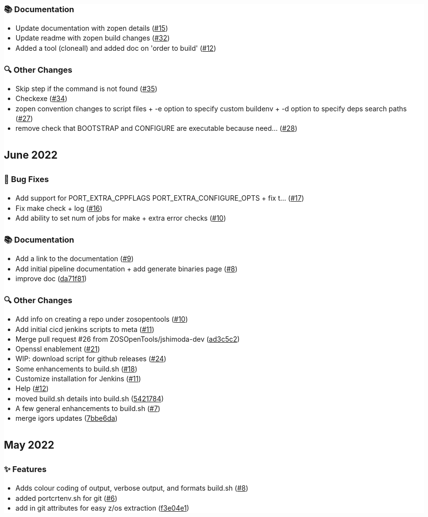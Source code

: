### 📚 Documentation
- Update documentation with zopen details ([#15](https://github.com/zopencommunity/meta/pull/15))
- Update readme with zopen build changes ([#32](https://github.com/zopencommunity/meta/pull/32))
- Added a tool (cloneall) and added doc on 'order to build' ([#12](https://github.com/zopencommunity/meta/pull/12))

### 🔍 Other Changes
- Skip step if the command is not found ([#35](https://github.com/zopencommunity/meta/pull/35))
- Checkexe ([#34](https://github.com/zopencommunity/meta/pull/34))
- zopen convention changes to script files + -e option to specify custom buildenv + -d option to specify deps search paths ([#27](https://github.com/zopencommunity/meta/pull/27))
- remove check that BOOTSTRAP and CONFIGURE are executable because need… ([#28](https://github.com/zopencommunity/meta/pull/28))

## June 2022
### 🐛 Bug Fixes
- Add support for PORT_EXTRA_CPPFLAGS PORT_EXTRA_CONFIGURE_OPTS + fix t… ([#17](https://github.com/zopencommunity/meta/pull/17))
- Fix make check + log ([#16](https://github.com/zopencommunity/meta/pull/16))
- Add ability to set num of jobs for make + extra error checks ([#10](https://github.com/zopencommunity/meta/pull/10))

### 📚 Documentation
- Add a link to the documentation ([#9](https://github.com/zopencommunity/meta/pull/9))
- Add initial pipeline documentation + add generate binaries page ([#8](https://github.com/zopencommunity/meta/pull/8))
- improve doc ([da71f81](https://github.com/zopencommunity/meta/commit/da71f81b1be6acff9fc9ccd9397cfedfbfb4469a))

### 🔍 Other Changes
- Add info on creating a repo under zosopentools ([#10](https://github.com/zopencommunity/meta/pull/10))
- Add initial cicd jenkins scripts to meta ([#11](https://github.com/zopencommunity/meta/pull/11))
- Merge pull request #26 from ZOSOpenTools/jshimoda-dev ([ad3c5c2](https://github.com/zopencommunity/meta/commit/ad3c5c2be9be931391e9f57f4522312f5721a4fa))
- Openssl enablement ([#21](https://github.com/zopencommunity/meta/pull/21))
- WIP: download script for github releases ([#24](https://github.com/zopencommunity/meta/pull/24))
- Some enhancements to build.sh ([#18](https://github.com/zopencommunity/meta/pull/18))
- Customize installation for Jenkins ([#11](https://github.com/zopencommunity/meta/pull/11))
- Help ([#12](https://github.com/zopencommunity/meta/pull/12))
- moved build.sh details into build.sh ([5421784](https://github.com/zopencommunity/meta/commit/54217847641516356f61c59bd9e037559f263aca))
- A few general enhancements to build.sh ([#7](https://github.com/zopencommunity/meta/pull/7))
- merge igors updates ([7bbe6da](https://github.com/zopencommunity/meta/commit/7bbe6da9d9a966533410933189d692374c34573e))

## May 2022
### ✨ Features
- Adds colour coding of output, verbose output, and formats build.sh ([#8](https://github.com/zopencommunity/meta/pull/8))
- added portcrtenv.sh for git ([#6](https://github.com/zopencommunity/meta/pull/6))
- add in git attributes for easy z/os extraction ([f3e04e1](https://github.com/zopencommunity/meta/commit/f3e04e11c4e108355c9cad5aed60c709040163c1))
